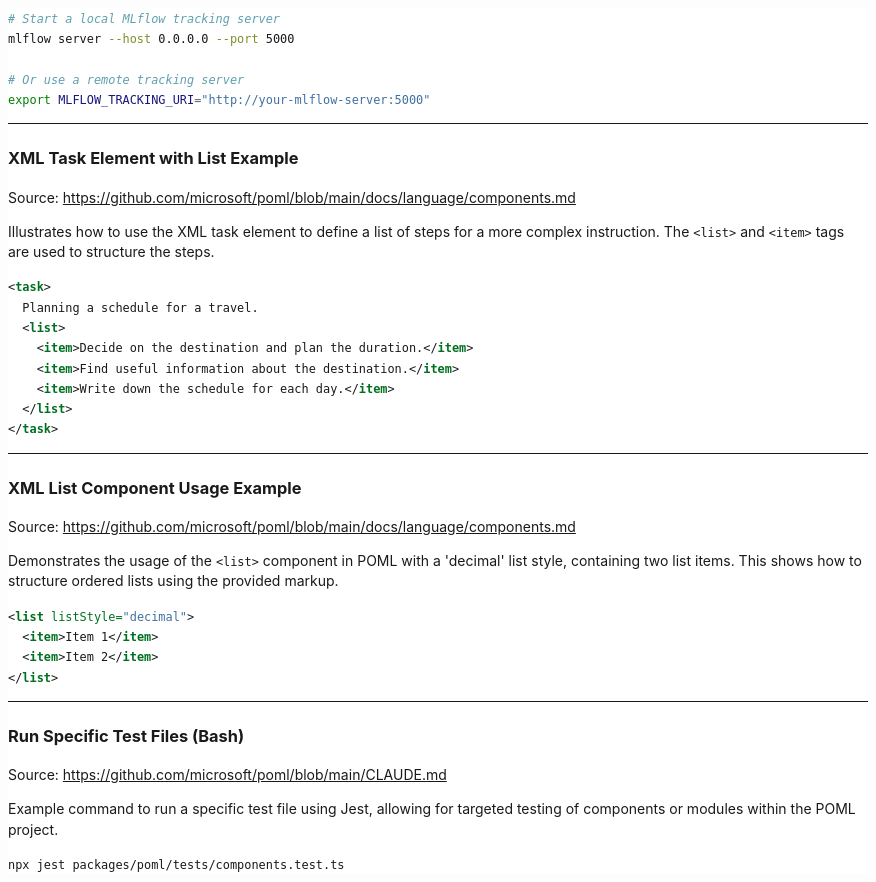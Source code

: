 ```bash
# Start a local MLflow tracking server
mlflow server --host 0.0.0.0 --port 5000

# Or use a remote tracking server
export MLFLOW_TRACKING_URI="http://your-mlflow-server:5000"
```

--------------------------------

### XML Task Element with List Example

Source: https://github.com/microsoft/poml/blob/main/docs/language/components.md

Illustrates how to use the XML task element to define a list of steps for a more complex instruction. The `<list>` and `<item>` tags are used to structure the steps.

```xml
<task>
  Planning a schedule for a travel.
  <list>
    <item>Decide on the destination and plan the duration.</item>
    <item>Find useful information about the destination.</item>
    <item>Write down the schedule for each day.</item>
  </list>
</task>
```

--------------------------------

### XML List Component Usage Example

Source: https://github.com/microsoft/poml/blob/main/docs/language/components.md

Demonstrates the usage of the `<list>` component in POML with a 'decimal' list style, containing two list items. This shows how to structure ordered lists using the provided markup.

```xml
<list listStyle="decimal">
  <item>Item 1</item>
  <item>Item 2</item>
</list>
```

--------------------------------

### Run Specific Test Files (Bash)

Source: https://github.com/microsoft/poml/blob/main/CLAUDE.md

Example command to run a specific test file using Jest, allowing for targeted testing of components or modules within the POML project.

```bash
npx jest packages/poml/tests/components.test.ts
```
